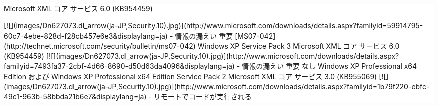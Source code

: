 Microsoft XML コア サービス 6.0 (KB954459)
</td>
<td style="border:1px solid black;">
[![](images/Dn627073.dl_arrow(ja-JP,Security.10).jpg)](http://www.microsoft.com/downloads/details.aspx?familyid=59914795-60c7-4ebe-828d-f28cb457e6e3&displaylang=ja)
</td>
<td style="border:1px solid black;">
-
</td>
<td style="border:1px solid black;">
情報の漏えい
</td>
<td style="border:1px solid black;">
重要
</td>
<td style="border:1px solid black;">
[MS07-042](http://technet.microsoft.com/security/bulletin/ms07-042)
</td>
</tr>
<tr class="alternateRow">
<td style="border:1px solid black;">
Windows XP Service Pack 3
</td>
<td style="border:1px solid black;">
Microsoft XML コア サービス 6.0 (KB954459)
</td>
<td style="border:1px solid black;">
[![](images/Dn627073.dl_arrow(ja-JP,Security.10).jpg)](http://www.microsoft.com/downloads/details.aspx?familyid=7493fa37-2cbf-4d66-8690-d50d63da4096&displaylang=ja)
</td>
<td style="border:1px solid black;">
-
</td>
<td style="border:1px solid black;">
情報の漏えい
</td>
<td style="border:1px solid black;">
重要
</td>
<td style="border:1px solid black;">
なし
</td>
</tr>
<tr>
<td style="border:1px solid black;">
Windows XP Professional x64 Edition および Windows XP Professional x64 Edition Service Pack 2
</td>
<td style="border:1px solid black;">
Microsoft XML コア サービス 3.0 (KB955069)
</td>
<td style="border:1px solid black;">
[![](images/Dn627073.dl_arrow(ja-JP,Security.10).jpg)](http://www.microsoft.com/downloads/details.aspx?familyid=1b79f220-ebfc-49c1-963b-58bbda21b6e7&displaylang=ja)
</td>
<td style="border:1px solid black;">
-
</td>
<td style="border:1px solid black;">
リモートでコードが実行される
</td>
<td style="border:1px solid black;">